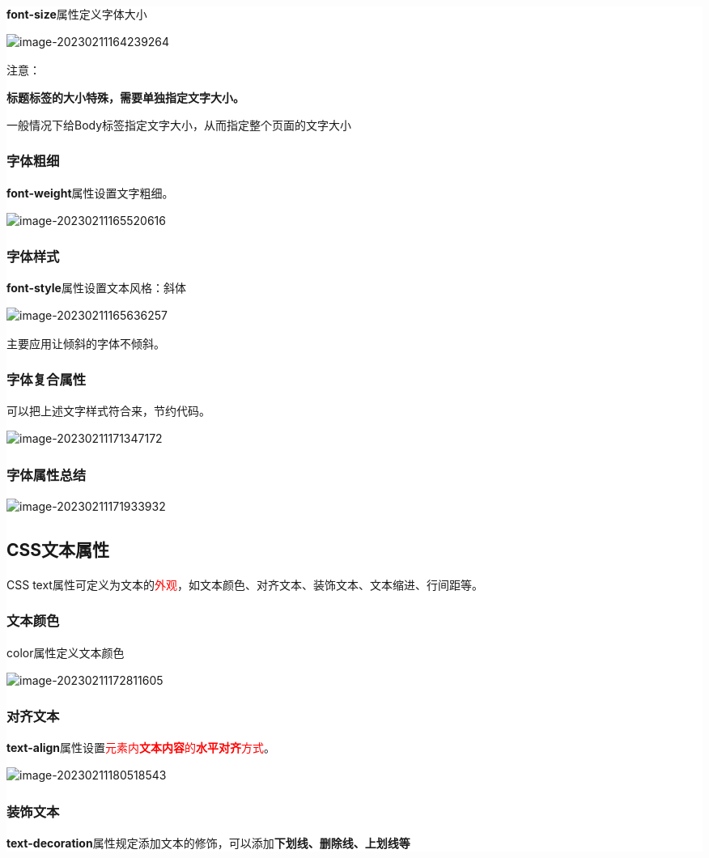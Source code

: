 **font-size**属性定义字体大小

![image-20230211164239264](image-20230211164239264.png)

注意：

**标题标签的大小特殊，需要单独指定文字大小。**

一般情况下给Body标签指定文字大小，从而指定整个页面的文字大小

### 字体粗细

**font-weight**属性设置文字粗细。

![image-20230211165520616](image-20230211165520616.png)

### 字体样式

**font-style**属性设置文本风格：斜体

![image-20230211165636257](image-20230211165636257.png)

主要应用让倾斜的字体不倾斜。

### 字体复合属性

可以把上述文字样式符合来，节约代码。

![image-20230211171347172](image-20230211171347172.png)

### 字体属性总结

![image-20230211171933932](image-20230211171933932.png)

## CSS文本属性

CSS text属性可定义为文本的<font color=red>外观</font>，如文本颜色、对齐文本、装饰文本、文本缩进、行间距等。

### 文本颜色

color属性定义文本颜色

![image-20230211172811605](image-20230211172811605.png)

### 对齐文本

**text-align**属性设置<font color=red>元素内**文本内容**的**水平对齐**方式</font>。

![image-20230211180518543](image-20230211180518543.png)

### 装饰文本

**text-decoration**属性规定添加文本的修饰，可以添加**下划线、删除线、上划线等**
